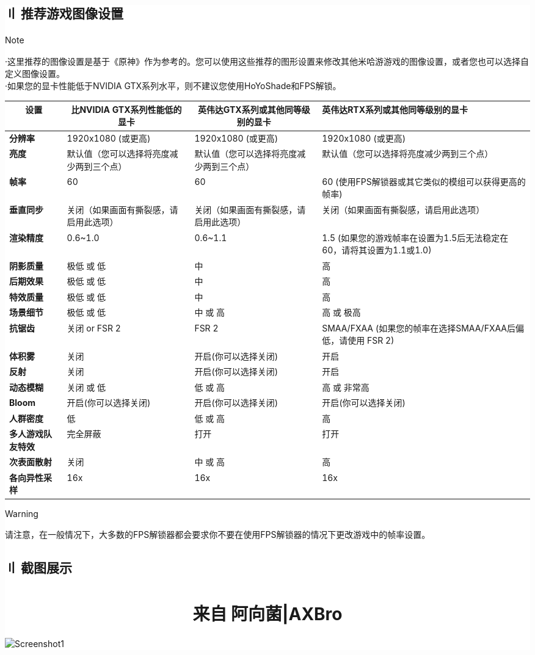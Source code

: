 ## 〢 推荐游戏图像设置

> [!NOTE]
> ·这里推荐的图像设置是基于《原神》作为参考的。您可以使用这些推荐的图形设置来修改其他米哈游游戏的图像设置，或者您也可以选择自定义图像设置。  
> ·如果您的显卡性能低于NVIDIA GTX系列水平，则不建议您使用HoYoShade和FPS解锁。

| 设置 | 比NVIDIA GTX系列性能低的显卡 | 英伟达GTX系列或其他同等级别的显卡 | 英伟达RTX系列或其他同等级别的显卡 |
| --------------------------- | --------------------------------- |------------------------------------ |:------------------------------------ |
| **分辨率** | 1920x1080 (或更高) | 1920x1080 (或更高) | 1920x1080 (或更高) |
| **亮度** | 默认值（您可以选择将亮度减少两到三个点） | 默认值（您可以选择将亮度减少两到三个点） | 默认值（您可以选择将亮度减少两到三个点）| 默认值（您可以选择将亮度减少两到三个点）|
| **帧率** | 60 | 60 | 60 (使用FPS解锁器或其它类似的模组可以获得更高的帧率) |
| **垂直同步** | 关闭（如果画面有撕裂感，请启用此选项） | 关闭（如果画面有撕裂感，请启用此选项） | 关闭（如果画面有撕裂感，请启用此选项）|
| **渲染精度** | 0.6~1.0 | 0.6~1.1 | 1.5 (如果您的游戏帧率在设置为1.5后无法稳定在60，请将其设置为1.1或1.0) |
| **阴影质量** | 极低 或 低 | 中 | 高 |
| **后期效果** | 极低 或 低 | 中 | 高 |
| **特效质量** | 极低 或 低 | 中 | 高 |
| **场景细节** | 极低 或 低 | 中 或 高 | 高 或 极高 |
| **抗锯齿** | 关闭 or FSR 2 | FSR 2 | SMAA/FXAA (如果您的帧率在选择SMAA/FXAA后偏低，请使用 FSR 2) |
| **体积雾** | 关闭 | 开启(你可以选择关闭) | 开启 |
| **反射** | 关闭 | 开启(你可以选择关闭) | 开启 |
| **动态模糊** | 关闭 或 低 | 低 或 高 | 高 或 非常高 |
| **Bloom** | 开启(你可以选择关闭) | 开启(你可以选择关闭) | 开启(你可以选择关闭) |
| **人群密度** | 低 | 低 或 高 | 高 |
| **多人游戏队友特效** | 完全屏蔽 | 打开 | 打开 |
| **次表面散射** | 关闭 | 中 或 高 | 高 |
| **各向异性采样** | 16x | 16x | 16x |

> [!Warning]
> 请注意，在一般情况下，大多数的FPS解锁器都会要求你不要在使用FPS解锁器的情况下更改游戏中的帧率设置。

## 〢 截图展示
<div align="center">
  <h1 class="header">来自 阿向菌|AXBro</h1>
</div>

<div id="images">
  <img src="Readme.md-image/AXBro-1.jpg" alt="Screenshot1">